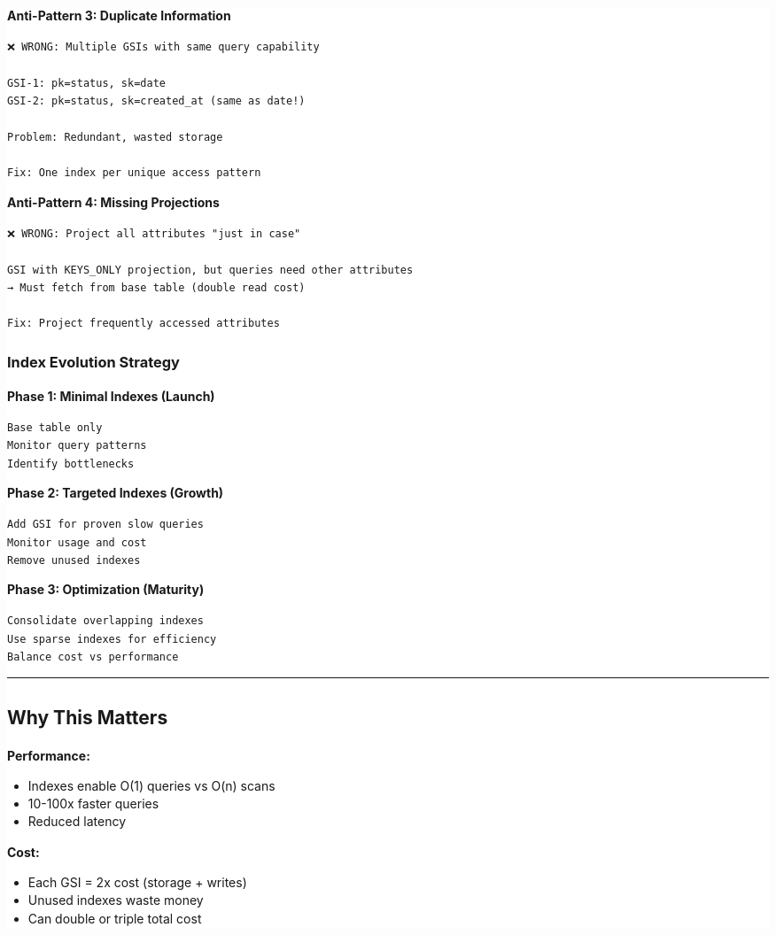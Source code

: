 **Anti-Pattern 3: Duplicate Information**
```
❌ WRONG: Multiple GSIs with same query capability

GSI-1: pk=status, sk=date
GSI-2: pk=status, sk=created_at (same as date!)

Problem: Redundant, wasted storage

Fix: One index per unique access pattern
```

**Anti-Pattern 4: Missing Projections**
```
❌ WRONG: Project all attributes "just in case"

GSI with KEYS_ONLY projection, but queries need other attributes
→ Must fetch from base table (double read cost)

Fix: Project frequently accessed attributes
```

### Index Evolution Strategy

**Phase 1: Minimal Indexes (Launch)**
```
Base table only
Monitor query patterns
Identify bottlenecks
```

**Phase 2: Targeted Indexes (Growth)**
```
Add GSI for proven slow queries
Monitor usage and cost
Remove unused indexes
```

**Phase 3: Optimization (Maturity)**
```
Consolidate overlapping indexes
Use sparse indexes for efficiency
Balance cost vs performance
```

---

## Why This Matters

**Performance:**
- Indexes enable O(1) queries vs O(n) scans
- 10-100x faster queries
- Reduced latency

**Cost:**
- Each GSI = 2x cost (storage + writes)
- Unused indexes waste money
- Can double or triple total cost
